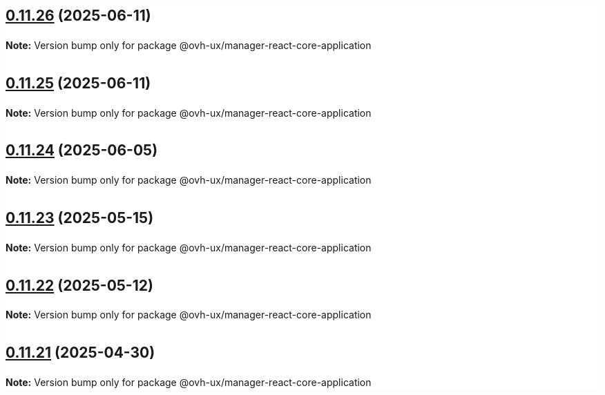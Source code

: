 


## [0.11.26](https://github.com/ovh/manager/compare/@ovh-ux/manager-react-core-application@0.11.25...@ovh-ux/manager-react-core-application@0.11.26) (2025-06-11)

**Note:** Version bump only for package @ovh-ux/manager-react-core-application





## [0.11.25](https://github.com/ovh/manager/compare/@ovh-ux/manager-react-core-application@0.11.24...@ovh-ux/manager-react-core-application@0.11.25) (2025-06-11)

**Note:** Version bump only for package @ovh-ux/manager-react-core-application





## [0.11.24](https://github.com/ovh/manager/compare/@ovh-ux/manager-react-core-application@0.11.23...@ovh-ux/manager-react-core-application@0.11.24) (2025-06-05)

**Note:** Version bump only for package @ovh-ux/manager-react-core-application





## [0.11.23](https://github.com/ovh/manager/compare/@ovh-ux/manager-react-core-application@0.11.22...@ovh-ux/manager-react-core-application@0.11.23) (2025-05-15)

**Note:** Version bump only for package @ovh-ux/manager-react-core-application





## [0.11.22](https://github.com/ovh/manager/compare/@ovh-ux/manager-react-core-application@0.11.21...@ovh-ux/manager-react-core-application@0.11.22) (2025-05-12)

**Note:** Version bump only for package @ovh-ux/manager-react-core-application





## [0.11.21](https://github.com/ovh/manager/compare/@ovh-ux/manager-react-core-application@0.11.20...@ovh-ux/manager-react-core-application@0.11.21) (2025-04-30)

**Note:** Version bump only for package @ovh-ux/manager-react-core-application


